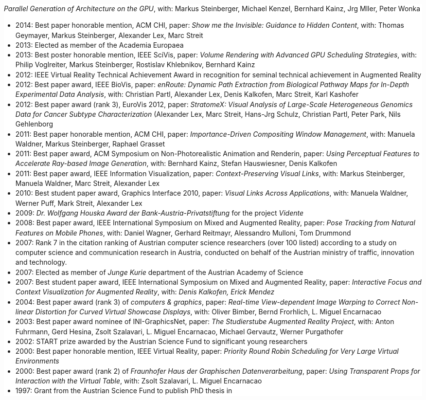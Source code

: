  *Parallel Generation of Architecture on the GPU*, with: Markus
  Steinberger, Michael Kenzel, Bernhard Kainz, Jrg Mller, Peter Wonka
- 2014: Best paper honorable mention, ACM CHI, paper: *Show me the
  Invisible: Guidance to Hidden Content*, with: Thomas Geymayer, Markus
  Steinberger, Alexander Lex, Marc Streit
- 2013: Elected as member of the Academia Europaea
- 2013: Best poster honorable mention, IEEE SciVis, paper: *Volume
  Rendering with Advanced GPU Scheduling Strategies*, with: Philip
  Voglreiter, Markus Steinberger, Rostislav Khlebnikov, Bernhard Kainz
- 2012: IEEE Virtual Reality Technical Achievement Award in recognition
  for seminal technical achievement in Augmented Reality
- 2012: Best paper award, IEEE BioVis, paper: *enRoute: Dynamic Path
  Extraction from Biological Pathway Maps for In-Depth Experimental Data
  Analysis*, with: Christian Partl, Alexander Lex, Denis Kalkofen, Marc
  Streit, Karl Kashofer
- 2012: Best paper award (rank 3), EuroVis 2012, paper: *StratomeX:
  Visual Analysis of Large-Scale Heterogeneous Genomics Data for Cancer
  Subtype Characterization* (Alexander Lex, Marc Streit, Hans-Jrg
  Schulz, Christian Partl, Peter Park, Nils Gehlenborg
- 2011: Best paper honorable mention, ACM CHI, paper: *Importance-Driven
  Compositing Window Management*, with: Manuela Waldner, Markus
  Steinberger, Raphael Grasset
- 2011: Best paper award, ACM Symposium on Non-Photorealistic Animation
  and Renderin, paper: *Using Perceptual Features to Accelerate
  Ray-based Image Generation*, with: Bernhard Kainz, Stefan Hauswiesner,
  Denis Kalkofen
- 2011: Best paper award, IEEE Information Visualization, paper:
  *Context-Preserving Visual Links*, with: Markus Steinberger, Manuela
  Waldner, Marc Streit, Alexander Lex
- 2010: Best student paper award, Graphics Interface 2010, paper:
  *Visual Links Across Applications*, with: Manuela Waldner, Werner
  Puff, Mark Streit, Alexander Lex
- 2009: *Dr. Wolfgang Houska Award der Bank-Austria-Privatstiftung* for
  the project *Vidente*
- 2008: Best paper award, IEEE International Symposium on Mixed and
  Augmented Reality, paper: *Pose Tracking from Natural Features on
  Mobile Phones*, with: Daniel Wagner, Gerhard Reitmayr, Alessandro
  Mulloni, Tom Drummond
- 2007: Rank 7 in the citation ranking of Austrian computer science
  researchers (over 100 listed) according to a study on computer science
  and communication research in Austria, conducted on behalf of the
  Austrian ministry of traffic, innovation and technology.
- 2007: Elected as member of *Junge Kurie* department of the Austrian
  Academy of Science
- 2007: Best student paper award, IEEE International Symposium on Mixed
  and Augmented Reality, paper: *Interactive Focus and Context
  Visualization for Augmented Reality*, with: *Denis Kalkofen, Erick
  Mendez*
- 2004: Best paper award (rank 3) of *computers & graphics*, paper:
  *Real-time View-dependent Image Warping to Correct Non-linear
  Distortion for Curved Virtual Showcase Displays*, with: Oliver Bimber,
  Bernd Frorhlich, L. Miguel Encarnacao
- 2003: Best paper award nominee of INI-GraphicsNet, paper: *The
  Studierstube Augmented Reality Project*, with: Anton Fuhrmann, Gerd
  Hesina, Zsolt Szalavari, L. Miguel Encarnacao, Michael Gervautz,
  Werner Purgathofer
- 2002: START prize awarded by the Austrian Science Fund to significant
  young researchers
- 2000: Best paper honorable mention, IEEE Virtual Reality, paper:
  *Priority Round Robin Scheduling for Very Large Virtual Environments*
- 2000: Best paper award (rank 2) of *Fraunhofer Haus der Graphischen
  Datenverarbeitung*, paper: *Using Transparent Props for Interaction
  with the Virtual Table*, with: Zsolt Szalavari, L. Miguel Encarnacao
- 1997: Grant from the Austrian Science Fund to publish PhD thesis in